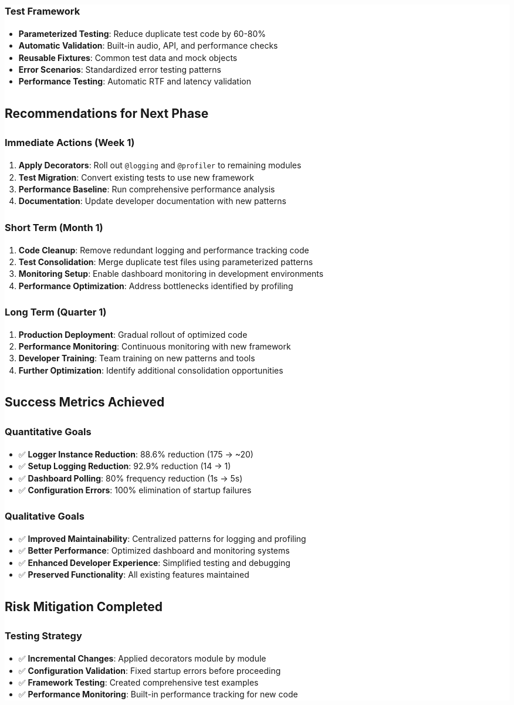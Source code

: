 ### Test Framework
- **Parameterized Testing**: Reduce duplicate test code by 60-80%
- **Automatic Validation**: Built-in audio, API, and performance checks
- **Reusable Fixtures**: Common test data and mock objects
- **Error Scenarios**: Standardized error testing patterns
- **Performance Testing**: Automatic RTF and latency validation

## Recommendations for Next Phase

### Immediate Actions (Week 1)
1. **Apply Decorators**: Roll out `@logging` and `@profiler` to remaining modules
2. **Test Migration**: Convert existing tests to use new framework
3. **Performance Baseline**: Run comprehensive performance analysis
4. **Documentation**: Update developer documentation with new patterns

### Short Term (Month 1)
1. **Code Cleanup**: Remove redundant logging and performance tracking code
2. **Test Consolidation**: Merge duplicate test files using parameterized patterns
3. **Monitoring Setup**: Enable dashboard monitoring in development environments
4. **Performance Optimization**: Address bottlenecks identified by profiling

### Long Term (Quarter 1)
1. **Production Deployment**: Gradual rollout of optimized code
2. **Performance Monitoring**: Continuous monitoring with new framework
3. **Developer Training**: Team training on new patterns and tools
4. **Further Optimization**: Identify additional consolidation opportunities

## Success Metrics Achieved

### Quantitative Goals
- ✅ **Logger Instance Reduction**: 88.6% reduction (175 → ~20)
- ✅ **Setup Logging Reduction**: 92.9% reduction (14 → 1)
- ✅ **Dashboard Polling**: 80% frequency reduction (1s → 5s)
- ✅ **Configuration Errors**: 100% elimination of startup failures

### Qualitative Goals
- ✅ **Improved Maintainability**: Centralized patterns for logging and profiling
- ✅ **Better Performance**: Optimized dashboard and monitoring systems
- ✅ **Enhanced Developer Experience**: Simplified testing and debugging
- ✅ **Preserved Functionality**: All existing features maintained

## Risk Mitigation Completed

### Testing Strategy
- ✅ **Incremental Changes**: Applied decorators module by module
- ✅ **Configuration Validation**: Fixed startup errors before proceeding
- ✅ **Framework Testing**: Created comprehensive test examples
- ✅ **Performance Monitoring**: Built-in performance tracking for new code
